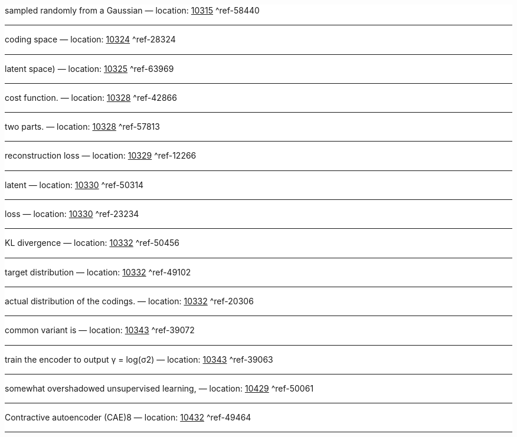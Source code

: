 sampled randomly from a Gaussian — location: [10315](kindle://book?action=open&asin=B06XNKV5TS&location=10315) ^ref-58440

---
coding space — location: [10324](kindle://book?action=open&asin=B06XNKV5TS&location=10324) ^ref-28324

---
latent space) — location: [10325](kindle://book?action=open&asin=B06XNKV5TS&location=10325) ^ref-63969

---
cost function. — location: [10328](kindle://book?action=open&asin=B06XNKV5TS&location=10328) ^ref-42866

---
two parts. — location: [10328](kindle://book?action=open&asin=B06XNKV5TS&location=10328) ^ref-57813

---
reconstruction loss — location: [10329](kindle://book?action=open&asin=B06XNKV5TS&location=10329) ^ref-12266

---
latent — location: [10330](kindle://book?action=open&asin=B06XNKV5TS&location=10330) ^ref-50314

---
loss — location: [10330](kindle://book?action=open&asin=B06XNKV5TS&location=10330) ^ref-23234

---
KL divergence — location: [10332](kindle://book?action=open&asin=B06XNKV5TS&location=10332) ^ref-50456

---
target distribution — location: [10332](kindle://book?action=open&asin=B06XNKV5TS&location=10332) ^ref-49102

---
actual distribution of the codings. — location: [10332](kindle://book?action=open&asin=B06XNKV5TS&location=10332) ^ref-20306

---
common variant is — location: [10343](kindle://book?action=open&asin=B06XNKV5TS&location=10343) ^ref-39072

---
train the encoder to output γ = log(σ2) — location: [10343](kindle://book?action=open&asin=B06XNKV5TS&location=10343) ^ref-39063

---
somewhat overshadowed unsupervised learning, — location: [10429](kindle://book?action=open&asin=B06XNKV5TS&location=10429) ^ref-50061

---
Contractive autoencoder (CAE)8 — location: [10432](kindle://book?action=open&asin=B06XNKV5TS&location=10432) ^ref-49464

---